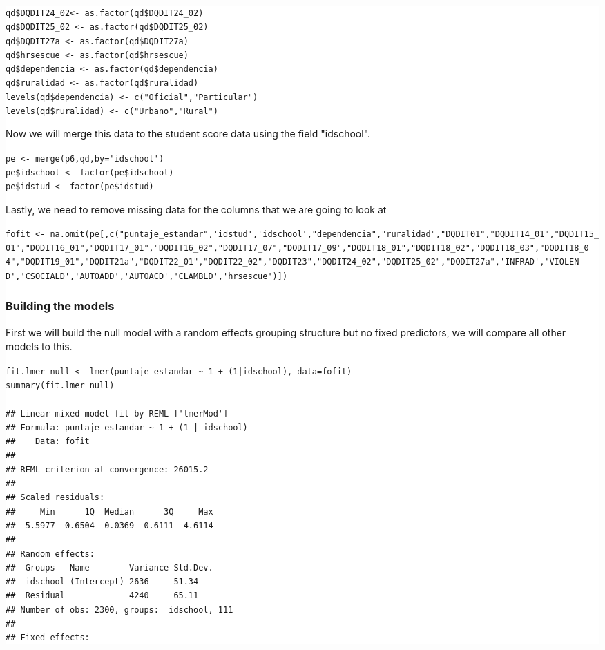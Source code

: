     qd$DQDIT24_02<- as.factor(qd$DQDIT24_02)
    qd$DQDIT25_02 <- as.factor(qd$DQDIT25_02)
    qd$DQDIT27a <- as.factor(qd$DQDIT27a)
    qd$hrsescue <- as.factor(qd$hrsescue)
    qd$dependencia <- as.factor(qd$dependencia)
    qd$ruralidad <- as.factor(qd$ruralidad)
    levels(qd$dependencia) <- c("Oficial","Particular")
    levels(qd$ruralidad) <- c("Urbano","Rural")

Now we will merge this data to the student score data using the field
"idschool".

    pe <- merge(p6,qd,by='idschool')
    pe$idschool <- factor(pe$idschool)
    pe$idstud <- factor(pe$idstud)

Lastly, we need to remove missing data for the columns that we are going
to look at

    fofit <- na.omit(pe[,c("puntaje_estandar",'idstud','idschool',"dependencia","ruralidad","DQDIT01","DQDIT14_01","DQDIT15_01","DQDIT16_01","DQDIT17_01","DQDIT16_02","DQDIT17_07","DQDIT17_09","DQDIT18_01","DQDIT18_02","DQDIT18_03","DQDIT18_04","DQDIT19_01","DQDIT21a","DQDIT22_01","DQDIT22_02","DQDIT23","DQDIT24_02","DQDIT25_02","DQDIT27a",'INFRAD','VIOLEND','CSOCIALD','AUTOADD','AUTOACD','CLAMBLD','hrsescue')])

### Building the models

First we will build the null model with a random effects grouping
structure but no fixed predictors, we will compare all other models to
this.

    fit.lmer_null <- lmer(puntaje_estandar ~ 1 + (1|idschool), data=fofit)
    summary(fit.lmer_null)

    ## Linear mixed model fit by REML ['lmerMod']
    ## Formula: puntaje_estandar ~ 1 + (1 | idschool)
    ##    Data: fofit
    ## 
    ## REML criterion at convergence: 26015.2
    ## 
    ## Scaled residuals: 
    ##     Min      1Q  Median      3Q     Max 
    ## -5.5977 -0.6504 -0.0369  0.6111  4.6114 
    ## 
    ## Random effects:
    ##  Groups   Name        Variance Std.Dev.
    ##  idschool (Intercept) 2636     51.34   
    ##  Residual             4240     65.11   
    ## Number of obs: 2300, groups:  idschool, 111
    ## 
    ## Fixed effects: